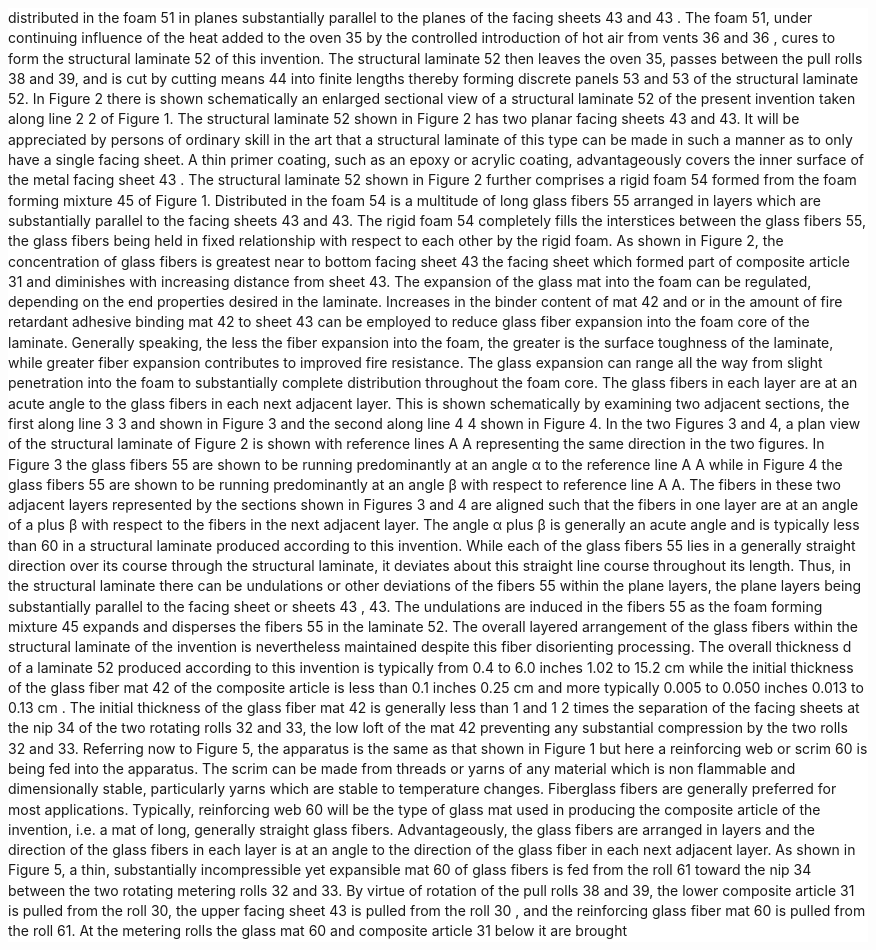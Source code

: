 distributed in the foam 51 in planes substantially parallel to the planes of the facing sheets 43 and 43 . The foam 51, under continuing influence of the heat added to the oven 35 by the controlled introduction of hot air from vents 36 and 36 , cures to form the structural laminate 52 of this invention. The structural laminate 52 then leaves the oven 35, passes between the pull rolls 38 and 39, and is cut by cutting means 44 into finite lengths thereby forming discrete panels 53 and 53 of the structural laminate 52. In Figure 2 there is shown schematically an enlarged sectional view of a structural laminate 52 of the present invention taken along line 2 2 of Figure 1. The structural laminate 52 shown in Figure 2 has two planar facing sheets 43 and 43. It will be appreciated by persons of ordinary skill in the art that a structural laminate of this type can be made in such a manner as to only have a single facing sheet. A thin primer coating, such as an epoxy or acrylic coating, advantageously covers the inner surface of the metal facing sheet 43 . The structural laminate 52 shown in Figure 2 further comprises a rigid foam 54 formed from the foam forming mixture 45 of Figure 1. Distributed in the foam 54 is a multitude of long glass fibers 55 arranged in layers which are substantially parallel to the facing sheets 43 and 43. The rigid foam 54 completely fills the interstices between the glass fibers 55, the glass fibers being held in fixed relationship with respect to each other by the rigid foam. As shown in Figure 2, the concentration of glass fibers is greatest near to bottom facing sheet 43 the facing sheet which formed part of composite article 31 and diminishes with increasing distance from sheet 43. The expansion of the glass mat into the foam can be regulated, depending on the end properties desired in the laminate. Increases in the binder content of mat 42 and or in the amount of fire retardant adhesive binding mat 42 to sheet 43 can be employed to reduce glass fiber expansion into the foam core of the laminate. Generally speaking, the less the fiber expansion into the foam, the greater is the surface toughness of the laminate, while greater fiber expansion contributes to improved fire resistance. The glass expansion can range all the way from slight penetration into the foam to substantially complete distribution throughout the foam core. The glass fibers in each layer are at an acute angle to the glass fibers in each next adjacent layer. This is shown schematically by examining two adjacent sections, the first along line 3 3 and shown in Figure 3 and the second along line 4 4 shown in Figure 4. In the two Figures 3 and 4, a plan view of the structural laminate of Figure 2 is shown with reference lines A A representing the same direction in the two figures. In Figure 3 the glass fibers 55 are shown to be running predominantly at an angle α to the reference line A A while in Figure 4 the glass fibers 55 are shown to be running predominantly at an angle β with respect to reference line A A. The fibers in these two adjacent layers represented by the sections shown in Figures 3 and 4 are aligned such that the fibers in one layer are at an angle of a plus β with respect to the fibers in the next adjacent layer. The angle α plus β is generally an acute angle and is typically less than 60 in a structural laminate produced according to this invention. While each of the glass fibers 55 lies in a generally straight direction over its course through the structural laminate, it deviates about this straight line course throughout its length. Thus, in the structural laminate there can be undulations or other deviations of the fibers 55 within the plane layers, the plane layers being substantially parallel to the facing sheet or sheets 43 , 43. The undulations are induced in the fibers 55 as the foam forming mixture 45 expands and disperses the fibers 55 in the laminate 52. The overall layered arrangement of the glass fibers within the structural laminate of the invention is nevertheless maintained despite this fiber disorienting processing. The overall thickness d of a laminate 52 produced according to this invention is typically from 0.4 to 6.0 inches 1.02 to 15.2 cm while the initial thickness of the glass fiber mat 42 of the composite article is less than 0.1 inches 0.25 cm and more typically 0.005 to 0.050 inches 0.013 to 0.13 cm . The initial thickness of the glass fiber mat 42 is generally less than 1 and 1 2 times the separation of the facing sheets at the nip 34 of the two rotating rolls 32 and 33, the low loft of the mat 42 preventing any substantial compression by the two rolls 32 and 33. Referring now to Figure 5, the apparatus is the same as that shown in Figure 1 but here a reinforcing web or scrim 60 is being fed into the apparatus. The scrim can be made from threads or yarns of any material which is non flammable and dimensionally stable, particularly yarns which are stable to temperature changes. Fiberglass fibers are generally preferred for most applications. Typically, reinforcing web 60 will be the type of glass mat used in producing the composite article of the invention, i.e. a mat of long, generally straight glass fibers. Advantageously, the glass fibers are arranged in layers and the direction of the glass fibers in each layer is at an angle to the direction of the glass fiber in each next adjacent layer. As shown in Figure 5, a thin, substantially incompressible yet expansible mat 60 of glass fibers is fed from the roll 61 toward the nip 34 between the two rotating metering rolls 32 and 33. By virtue of rotation of the pull rolls 38 and 39, the lower composite article 31 is pulled from the roll 30, the upper facing sheet 43 is pulled from the roll 30 , and the reinforcing glass fiber mat 60 is pulled from the roll 61. At the metering rolls the glass mat 60 and composite article 31 below it are brought